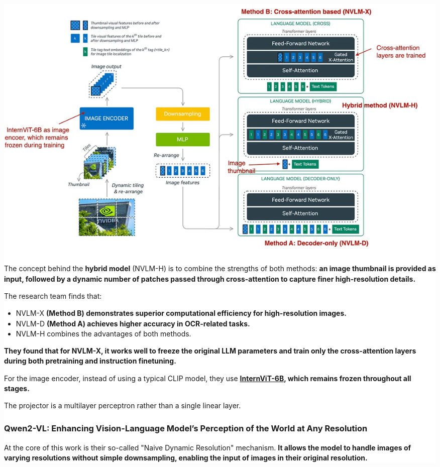 <img src="readme-images/multi11.png" alt="drawing" width="1000"/>

The concept behind the **hybrid model** (NVLM-H) is to combine the strengths of both methods: **an image thumbnail is provided as input, followed by a dynamic number of patches passed through cross-attention to capture finer high-resolution details.**

The research team finds that:

*   NVLM-X **(Method B) demonstrates superior computational efficiency for high-resolution images.**
*   NVLM-D **(Method A) achieves higher accuracy in OCR-related tasks.**
*   NVLM-H combines the advantages of both methods.
    
**They found that for NVLM-X, it works well to freeze the original LLM parameters and train only the cross-attention layers during both pretraining and instruction finetuning.**

For the image encoder, instead of using a typical CLIP model, they use **[InternViT-6B](https://arxiv.org/abs/2312.14238), which remains frozen throughout all stages.**

The projector is a multilayer perceptron rather than a single linear layer.

### Qwen2-VL: Enhancing Vision-Language Model’s Perception of the World at Any Resolution


At the core of this work is their so-called "Naive Dynamic Resolution" mechanism. **It allows the model to handle images of varying resolutions without simple downsampling, enabling the input of images in their original resolution.**
